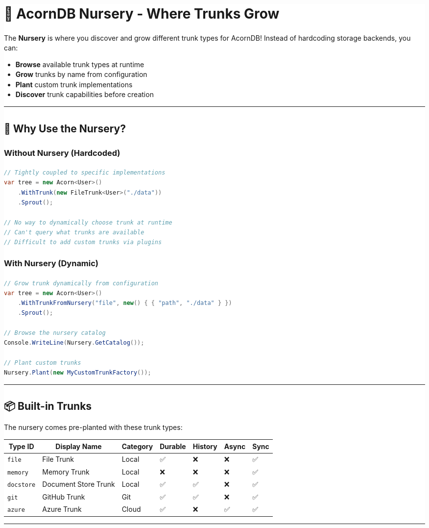 # 🌱 AcornDB Nursery - Where Trunks Grow

The **Nursery** is where you discover and grow different trunk types for AcornDB! Instead of hardcoding storage backends, you can:

- **Browse** available trunk types at runtime
- **Grow** trunks by name from configuration
- **Plant** custom trunk implementations
- **Discover** trunk capabilities before creation

---

## 🎯 Why Use the Nursery?

### Without Nursery (Hardcoded)
```csharp
// Tightly coupled to specific implementations
var tree = new Acorn<User>()
    .WithTrunk(new FileTrunk<User>("./data"))
    .Sprout();

// No way to dynamically choose trunk at runtime
// Can't query what trunks are available
// Difficult to add custom trunks via plugins
```

### With Nursery (Dynamic)
```csharp
// Grow trunk dynamically from configuration
var tree = new Acorn<User>()
    .WithTrunkFromNursery("file", new() { { "path", "./data" } })
    .Sprout();

// Browse the nursery catalog
Console.WriteLine(Nursery.GetCatalog());

// Plant custom trunks
Nursery.Plant(new MyCustomTrunkFactory());
```

---

## 📦 Built-in Trunks

The nursery comes pre-planted with these trunk types:

| Type ID  | Display Name           | Category | Durable | History | Async | Sync |
|----------|------------------------|----------|---------|---------|-------|------|
| `file`   | File Trunk             | Local    | ✅      | ❌      | ❌    | ✅   |
| `memory` | Memory Trunk           | Local    | ❌      | ❌      | ❌    | ✅   |
| `docstore` | Document Store Trunk | Local    | ✅      | ✅      | ❌    | ✅   |
| `git`    | GitHub Trunk           | Git      | ✅      | ✅      | ❌    | ✅   |
| `azure`  | Azure Trunk            | Cloud    | ✅      | ❌      | ✅    | ✅   |

---